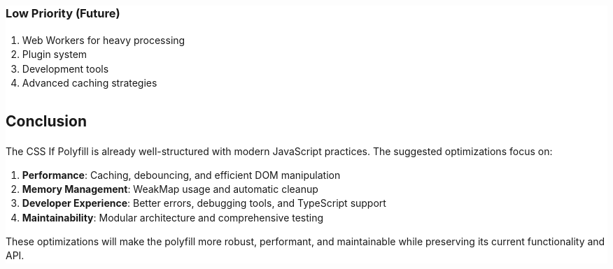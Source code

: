### Low Priority (Future)

1. Web Workers for heavy processing
2. Plugin system
3. Development tools
4. Advanced caching strategies

## Conclusion

The CSS If Polyfill is already well-structured with modern JavaScript practices. The suggested optimizations focus on:

1. **Performance**: Caching, debouncing, and efficient DOM manipulation
2. **Memory Management**: WeakMap usage and automatic cleanup
3. **Developer Experience**: Better errors, debugging tools, and TypeScript support
4. **Maintainability**: Modular architecture and comprehensive testing

These optimizations will make the polyfill more robust, performant, and maintainable while preserving its current functionality and API.

